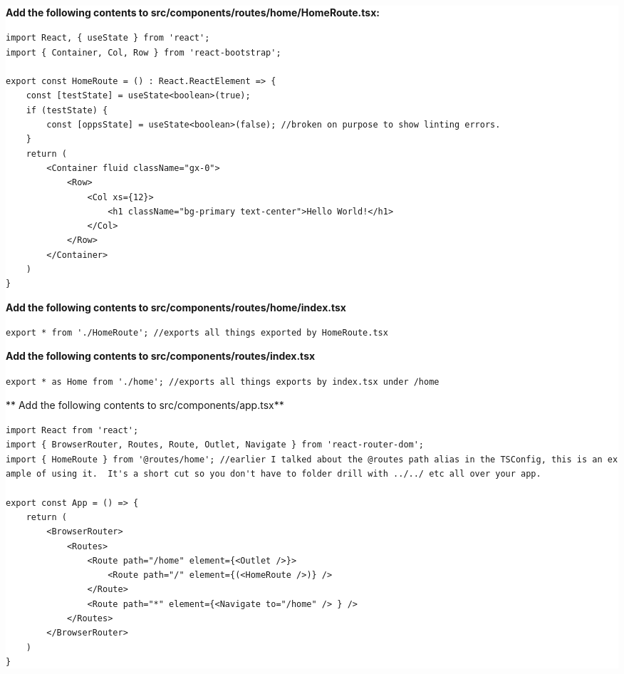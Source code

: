 **Add the following contents to src/components/routes/home/HomeRoute.tsx:**

``` TSX
import React, { useState } from 'react';
import { Container, Col, Row } from 'react-bootstrap';

export const HomeRoute = () : React.ReactElement => {
    const [testState] = useState<boolean>(true);
    if (testState) {
        const [oppsState] = useState<boolean>(false); //broken on purpose to show linting errors.
    }
    return (
        <Container fluid className="gx-0">
            <Row>
                <Col xs={12}>
                    <h1 className="bg-primary text-center">Hello World!</h1>
                </Col>
            </Row>
        </Container>
    )
}
```

**Add the following contents to src/components/routes/home/index.tsx**

``` Tsx
export * from './HomeRoute'; //exports all things exported by HomeRoute.tsx
```

**Add the following contents to src/components/routes/index.tsx**

``` TSX
export * as Home from './home'; //exports all things exports by index.tsx under /home
```

** Add the following contents to src/components/app.tsx**

``` TSX
import React from 'react';
import { BrowserRouter, Routes, Route, Outlet, Navigate } from 'react-router-dom';
import { HomeRoute } from '@routes/home'; //earlier I talked about the @routes path alias in the TSConfig, this is an example of using it.  It's a short cut so you don't have to folder drill with ../../ etc all over your app.

export const App = () => {
    return (
        <BrowserRouter>
            <Routes>                              
                <Route path="/home" element={<Outlet />}>
                    <Route path="/" element={(<HomeRoute />)} />                    
                </Route>                
                <Route path="*" element={<Navigate to="/home" /> } />
            </Routes>
        </BrowserRouter>
    )
}
```
